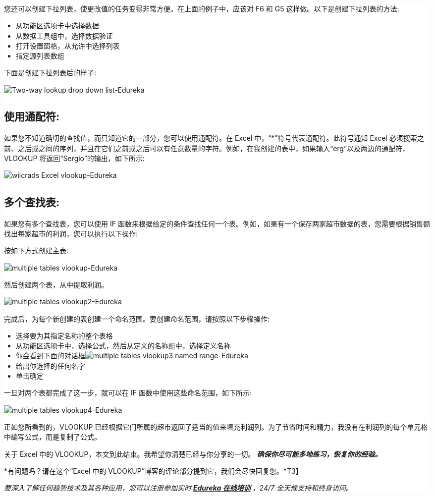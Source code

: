 您还可以创建下拉列表，使更改值的任务变得非常方便。在上面的例子中，应该对 F6 和 G5 这样做。以下是创建下拉列表的方法:

*   从功能区选项卡中选择数据
*   从数据工具组中，选择数据验证
*   打开设置窗格，从允许中选择列表
*   指定源列表数组

下面是创建下拉列表后的样子:

![Two-way lookup drop down list-Edureka](../Images/e89e08c07f5fe1c224adaf1b9c37a1b1.png)

## **使用通配符:**

如果您不知道确切的查找值，而只知道它的一部分，您可以使用通配符。在 Excel 中，“*”符号代表通配符。此符号通知 Excel 必须搜索之前、之后或之间的序列，并且在它们之前或之后可以有任意数量的字符。例如，在我创建的表中，如果输入“erg”以及两边的通配符，VLOOKUP 将返回“Sergio”的输出，如下所示:

![wilcrads Excel vlookup-Edureka](../Images/fd0b40cb69b84107a6084f41ed324a84.png)

## **多个查找表:**

如果您有多个查找表，您可以使用 IF 函数来根据给定的条件查找任何一个表。例如，如果有一个保存两家超市数据的表，您需要根据销售额找出每家超市的利润，您可以执行以下操作:

按如下方式创建主表:

![multiple tables vlookup-Edureka](../Images/fe1202bc7a78254df422d62cd26408a8.png)

然后创建两个表，从中提取利润。

![multiple tables vlookup2-Edureka](../Images/d99d83cf6d4cd822f12ee0607267a197.png)

完成后，为每个新创建的表创建一个命名范围。要创建命名范围，请按照以下步骤操作:

*   选择要为其指定名称的整个表格
*   从功能区选项卡中，选择公式，然后从定义的名称组中，选择定义名称
*   你会看到下面的对话框![multiple tables vlookup3 named range-Edureka](../Images/d7098f2ac1ad27e765e4dc7f72b433c7.png)
*   给出你选择的任何名字
*   单击确定

一旦对两个表都完成了这一步，就可以在 IF 函数中使用这些命名范围，如下所示:

![multiple tables vlookup4-Edureka](../Images/c07ea73b65f0ae9f5b65838261709ff1.png)

正如您所看到的，VLOOKUP 已经根据它们所属的超市返回了适当的值来填充利润列。为了节省时间和精力，我没有在利润列的每个单元格中编写公式，而是复制了公式。

关于 Excel 中的 VLOOKUP，本文到此结束。我希望你清楚已经与你分享的一切。 ***确保你尽可能多地练习，恢复你的经验。***

*有问题吗？请在这个“Excel 中的 VLOOKUP”博客的评论部分提到它，我们会尽快回复您。*T3】

*要深入了解任何趋势技术及其各种应用，您可以注册参加实时 **[Edureka 在线培训](https://www.edureka.co/)** ，24/7 全天候支持和终身访问。*